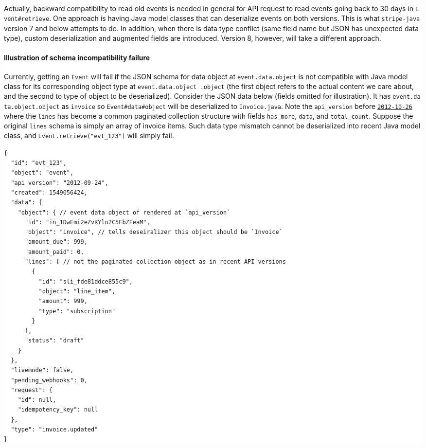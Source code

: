 Actually, backward compatibility to read old events is needed in general for 
API request to read events going back to 30 days in `Event#retrieve`. 
One approach is having Java model classes that can deserialize events on both versions. 
This is what `stripe-java` version 7 and below attempts to do. In addition, when there is data 
type conflict (same field name but JSON has unexpected data type), custom deserialization and 
augmented fields are introduced. Version 8, however, will take a different approach. 

#### Illustration of schema incompatibility failure

Currently, getting an `Event` will fail if the JSON schema for data object at `event.data.object`
 is not compatible with Java model class for its corresponding object type at `event.data.object
 .object` (the first object refers to the actual content we care about, and the second to type of
  object to be deserialized). 
Consider the JSON data below (fields omitted for illustration). It has 
`event.data.object.object` as `invoice` so `Event#data#object` will be deserialized to 
`Invoice.java`. Note the `api_version` before [`2012-10-26`](https://stripe.com/docs/upgrades#2012-10-26) 
where the `lines` has become a common paginated collection structure with fields `has_more`, 
`data`, and `total_count`. Suppose the original `lines` schema is simply an array of invoice items.
 Such data type mismatch cannot be deserialized into recent Java model class, and
 `Event.retrieve("evt_123")` will simply fail.
```json5
{
  "id": "evt_123",
  "object": "event",
  "api_version": "2012-09-24",
  "created": 1549056424,
  "data": {
    "object": { // event data object of rendered at `api_version`
      "id": "in_1DwEmi2eZvKYlo2C5EbZEeaM",
      "object": "invoice", // tells deseiralizer this object should be `Invoice`
      "amount_due": 999,
      "amount_paid": 0,
      "lines": [ // not the paginated collection object as in recent API versions
        {
          "id": "sli_fde81ddce855c9",
          "object": "line_item",
          "amount": 999,
          "type": "subscription"
        }
      ],
      "status": "draft"
    }
  },
  "livemode": false,
  "pending_webhooks": 0,
  "request": {
    "id": null,
    "idempotency_key": null
  },
  "type": "invoice.updated"
}
```
